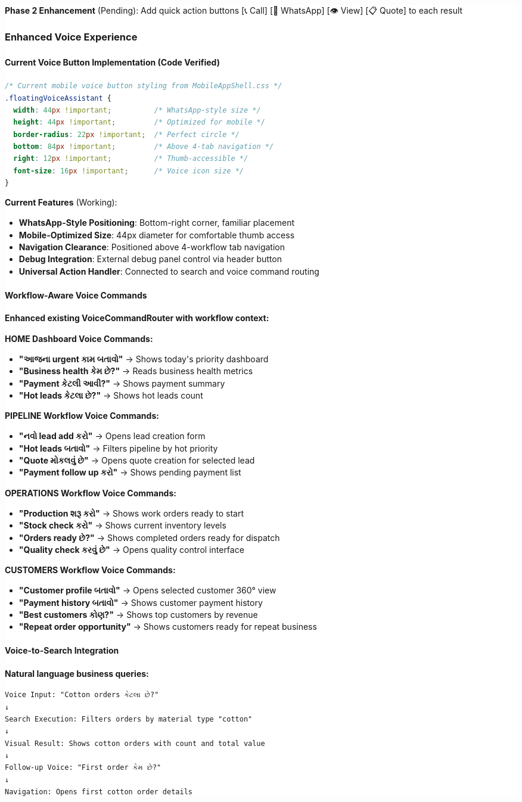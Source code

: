 **Phase 2 Enhancement** (Pending): Add quick action buttons [📞 Call] [📱 WhatsApp] [👁️ View] [📋 Quote] to each result

### **Enhanced Voice Experience**

#### **Current Voice Button Implementation** (Code Verified)
```css
/* Current mobile voice button styling from MobileAppShell.css */
.floatingVoiceAssistant {
  width: 44px !important;          /* WhatsApp-style size */
  height: 44px !important;         /* Optimized for mobile */
  border-radius: 22px !important;  /* Perfect circle */
  bottom: 84px !important;         /* Above 4-tab navigation */
  right: 12px !important;          /* Thumb-accessible */
  font-size: 16px !important;      /* Voice icon size */
}
```

**Current Features** (Working):
- **WhatsApp-Style Positioning**: Bottom-right corner, familiar placement
- **Mobile-Optimized Size**: 44px diameter for comfortable thumb access  
- **Navigation Clearance**: Positioned above 4-workflow tab navigation
- **Debug Integration**: External debug panel control via header button
- **Universal Action Handler**: Connected to search and voice command routing

#### **Workflow-Aware Voice Commands**
**Enhanced existing VoiceCommandRouter with workflow context:**

**HOME Dashboard Voice Commands:**
- **"આજના urgent કામ બતાવો"** → Shows today's priority dashboard
- **"Business health કેમ છે?"** → Reads business health metrics
- **"Payment કેટલી આવી?"** → Shows payment summary
- **"Hot leads કેટલા છે?"** → Shows hot leads count

**PIPELINE Workflow Voice Commands:**
- **"નવો lead add કરો"** → Opens lead creation form
- **"Hot leads બતાવો"** → Filters pipeline by hot priority
- **"Quote મોકલવું છે"** → Opens quote creation for selected lead
- **"Payment follow up કરો"** → Shows pending payment list

**OPERATIONS Workflow Voice Commands:**
- **"Production શરૂ કરો"** → Shows work orders ready to start
- **"Stock check કરો"** → Shows current inventory levels
- **"Orders ready છે?"** → Shows completed orders ready for dispatch
- **"Quality check કરવું છે"** → Opens quality control interface

**CUSTOMERS Workflow Voice Commands:**
- **"Customer profile બતાવો"** → Opens selected customer 360° view
- **"Payment history બતાવો"** → Shows customer payment history
- **"Best customers કોણ?"** → Shows top customers by revenue
- **"Repeat order opportunity"** → Shows customers ready for repeat business

#### **Voice-to-Search Integration**
**Natural language business queries:**
```
Voice Input: "Cotton orders કેટલા છે?"
↓
Search Execution: Filters orders by material type "cotton"
↓
Visual Result: Shows cotton orders with count and total value
↓
Follow-up Voice: "First order કેમ છે?"
↓
Navigation: Opens first cotton order details
```
